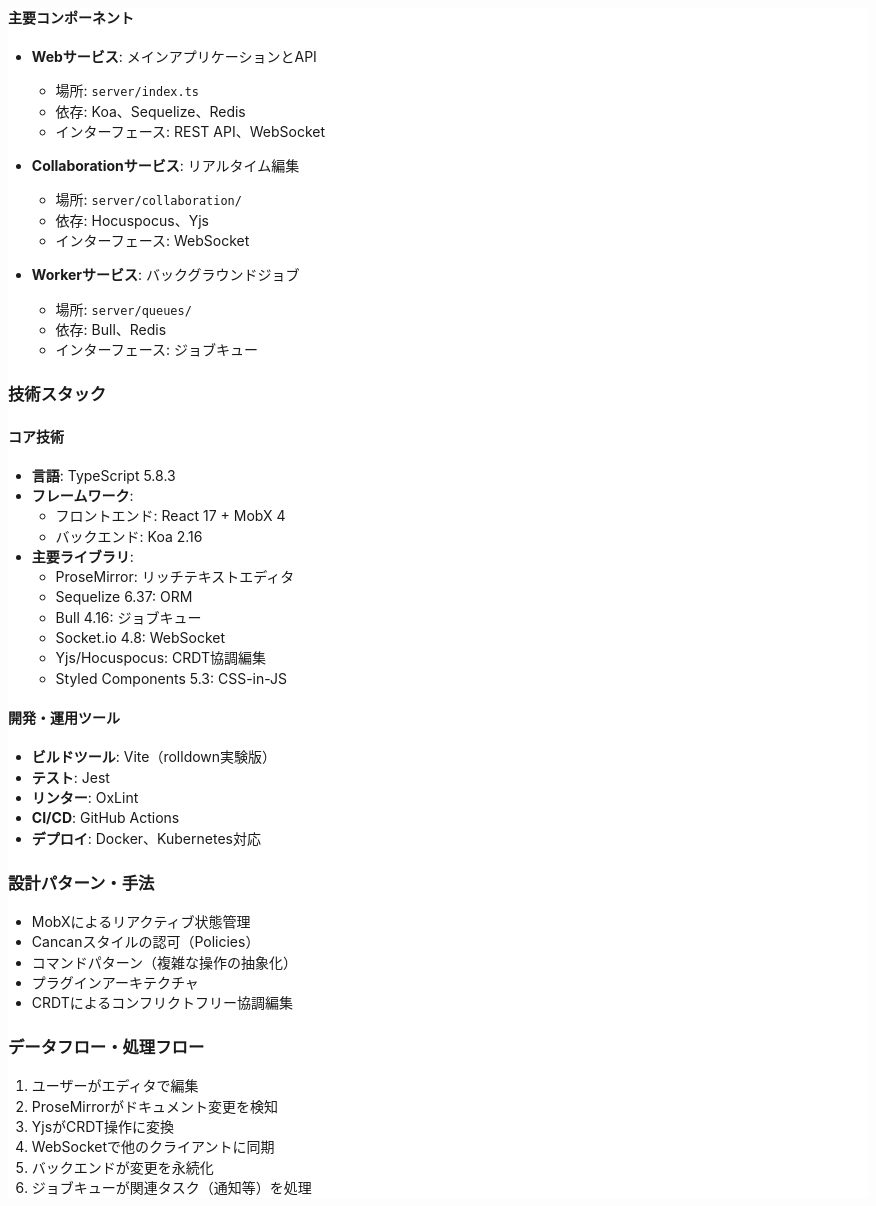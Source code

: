 #### 主要コンポーネント
- **Webサービス**: メインアプリケーションとAPI
  - 場所: `server/index.ts`
  - 依存: Koa、Sequelize、Redis
  - インターフェース: REST API、WebSocket

- **Collaborationサービス**: リアルタイム編集
  - 場所: `server/collaboration/`
  - 依存: Hocuspocus、Yjs
  - インターフェース: WebSocket

- **Workerサービス**: バックグラウンドジョブ
  - 場所: `server/queues/`
  - 依存: Bull、Redis
  - インターフェース: ジョブキュー

### 技術スタック
#### コア技術
- **言語**: TypeScript 5.8.3
- **フレームワーク**: 
  - フロントエンド: React 17 + MobX 4
  - バックエンド: Koa 2.16
- **主要ライブラリ**: 
  - ProseMirror: リッチテキストエディタ
  - Sequelize 6.37: ORM
  - Bull 4.16: ジョブキュー
  - Socket.io 4.8: WebSocket
  - Yjs/Hocuspocus: CRDT協調編集
  - Styled Components 5.3: CSS-in-JS

#### 開発・運用ツール
- **ビルドツール**: Vite（rolldown実験版）
- **テスト**: Jest
- **リンター**: OxLint
- **CI/CD**: GitHub Actions
- **デプロイ**: Docker、Kubernetes対応

### 設計パターン・手法
- MobXによるリアクティブ状態管理
- Cancanスタイルの認可（Policies）
- コマンドパターン（複雑な操作の抽象化）
- プラグインアーキテクチャ
- CRDTによるコンフリクトフリー協調編集

### データフロー・処理フロー
1. ユーザーがエディタで編集
2. ProseMirrorがドキュメント変更を検知
3. YjsがCRDT操作に変換
4. WebSocketで他のクライアントに同期
5. バックエンドが変更を永続化
6. ジョブキューが関連タスク（通知等）を処理
